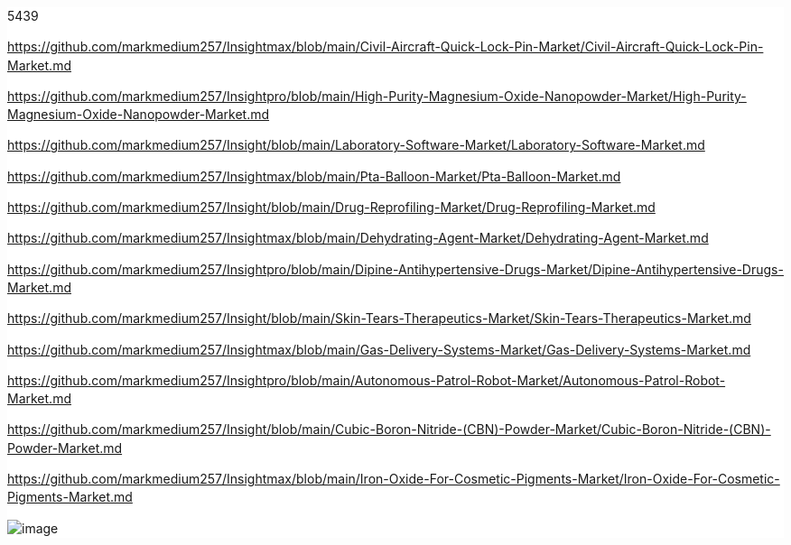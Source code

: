 5439</p><p><a href="https://github.com/markmedium257/Insightmax/blob/main/Civil-Aircraft-Quick-Lock-Pin-Market/Civil-Aircraft-Quick-Lock-Pin-Market.md">https://github.com/markmedium257/Insightmax/blob/main/Civil-Aircraft-Quick-Lock-Pin-Market/Civil-Aircraft-Quick-Lock-Pin-Market.md</a></p><p><a href="https://github.com/markmedium257/Insightpro/blob/main/High-Purity-Magnesium-Oxide-Nanopowder-Market/High-Purity-Magnesium-Oxide-Nanopowder-Market.md">https://github.com/markmedium257/Insightpro/blob/main/High-Purity-Magnesium-Oxide-Nanopowder-Market/High-Purity-Magnesium-Oxide-Nanopowder-Market.md</a></p><p><a href="https://github.com/markmedium257/Insight/blob/main/Laboratory-Software-Market/Laboratory-Software-Market.md">https://github.com/markmedium257/Insight/blob/main/Laboratory-Software-Market/Laboratory-Software-Market.md</a></p><p><a href="https://github.com/markmedium257/Insightmax/blob/main/Pta-Balloon-Market/Pta-Balloon-Market.md">https://github.com/markmedium257/Insightmax/blob/main/Pta-Balloon-Market/Pta-Balloon-Market.md</a></p><p><a href="https://github.com/markmedium257/Insight/blob/main/Drug-Reprofiling-Market/Drug-Reprofiling-Market.md">https://github.com/markmedium257/Insight/blob/main/Drug-Reprofiling-Market/Drug-Reprofiling-Market.md</a></p><p><a href="https://github.com/markmedium257/Insightmax/blob/main/Dehydrating-Agent-Market/Dehydrating-Agent-Market.md">https://github.com/markmedium257/Insightmax/blob/main/Dehydrating-Agent-Market/Dehydrating-Agent-Market.md</a></p><p><a href="https://github.com/markmedium257/Insightpro/blob/main/Dipine-Antihypertensive-Drugs-Market/Dipine-Antihypertensive-Drugs-Market.md">https://github.com/markmedium257/Insightpro/blob/main/Dipine-Antihypertensive-Drugs-Market/Dipine-Antihypertensive-Drugs-Market.md</a></p><p><a href="https://github.com/markmedium257/Insight/blob/main/Skin-Tears-Therapeutics-Market/Skin-Tears-Therapeutics-Market.md">https://github.com/markmedium257/Insight/blob/main/Skin-Tears-Therapeutics-Market/Skin-Tears-Therapeutics-Market.md</a></p><p><a href="https://github.com/markmedium257/Insightmax/blob/main/Gas-Delivery-Systems-Market/Gas-Delivery-Systems-Market.md">https://github.com/markmedium257/Insightmax/blob/main/Gas-Delivery-Systems-Market/Gas-Delivery-Systems-Market.md</a></p><p><a href="https://github.com/markmedium257/Insightpro/blob/main/Autonomous-Patrol-Robot-Market/Autonomous-Patrol-Robot-Market.md">https://github.com/markmedium257/Insightpro/blob/main/Autonomous-Patrol-Robot-Market/Autonomous-Patrol-Robot-Market.md</a></p><p><a href="https://github.com/markmedium257/Insight/blob/main/Cubic-Boron-Nitride-(CBN)-Powder-Market/Cubic-Boron-Nitride-(CBN)-Powder-Market.md">https://github.com/markmedium257/Insight/blob/main/Cubic-Boron-Nitride-(CBN)-Powder-Market/Cubic-Boron-Nitride-(CBN)-Powder-Market.md</a></p><p><a href="https://github.com/markmedium257/Insightmax/blob/main/Iron-Oxide-For-Cosmetic-Pigments-Market/Iron-Oxide-For-Cosmetic-Pigments-Market.md">https://github.com/markmedium257/Insightmax/blob/main/Iron-Oxide-For-Cosmetic-Pigments-Market/Iron-Oxide-For-Cosmetic-Pigments-Market.md</a></p>
![image](https://github.com/user-attachments/assets/d41a9eed-8d38-4ea0-ad6e-dfbe0de129e0)
